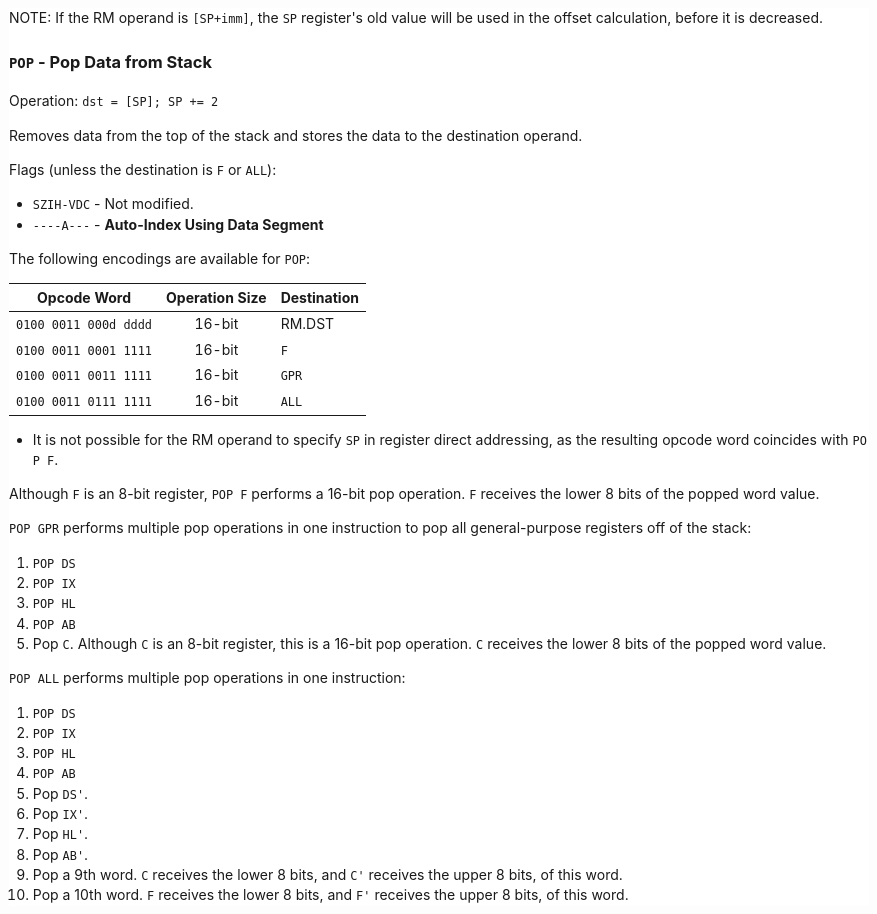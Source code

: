 NOTE: If the RM operand is `[SP+imm]`, the `SP` register's old value will be used in the offset calculation, before it is decreased.


### `POP` - Pop Data from Stack

Operation: `dst = [SP]; SP += 2`

Removes data from the top of the stack and stores the data to the destination operand.

Flags (unless the destination is `F` or `ALL`):

- `SZIH-VDC` - Not modified.
- `----A---` - **Auto-Index Using Data Segment**

The following encodings are available for `POP`:

| Opcode Word | Operation Size | Destination |
| :-: | :-: | :- |
| `0100 0011 000d dddd` | 16-bit | RM.DST |
| `0100 0011 0001 1111` | 16-bit | `F` |
| `0100 0011 0011 1111` | 16-bit | `GPR` |
| `0100 0011 0111 1111` | 16-bit | `ALL` |

- It is not possible for the RM operand to specify `SP` in register direct addressing, as the resulting opcode word coincides with `POP F`.

Although `F` is an 8-bit register, `POP F` performs a 16-bit pop operation. `F` receives the lower 8 bits of the popped word value.

`POP GPR` performs multiple pop operations in one instruction to pop all general-purpose registers off of the stack:

1. `POP DS`
2. `POP IX`
3. `POP HL`
4. `POP AB`
5. Pop `C`. Although `C` is an 8-bit register, this is a 16-bit pop operation. `C` receives the lower 8 bits of the popped word value.

`POP ALL` performs multiple pop operations in one instruction:

1. `POP DS`
2. `POP IX`
3. `POP HL`
4. `POP AB`
5. Pop `DS'`.
6. Pop `IX'`.
7. Pop `HL'`.
8. Pop `AB'`.
9. Pop a 9th word. `C` receives the lower 8 bits, and `C'` receives the upper 8 bits, of this word.
10. Pop a 10th word. `F` receives the lower 8 bits, and `F'` receives the upper 8 bits, of this word.

